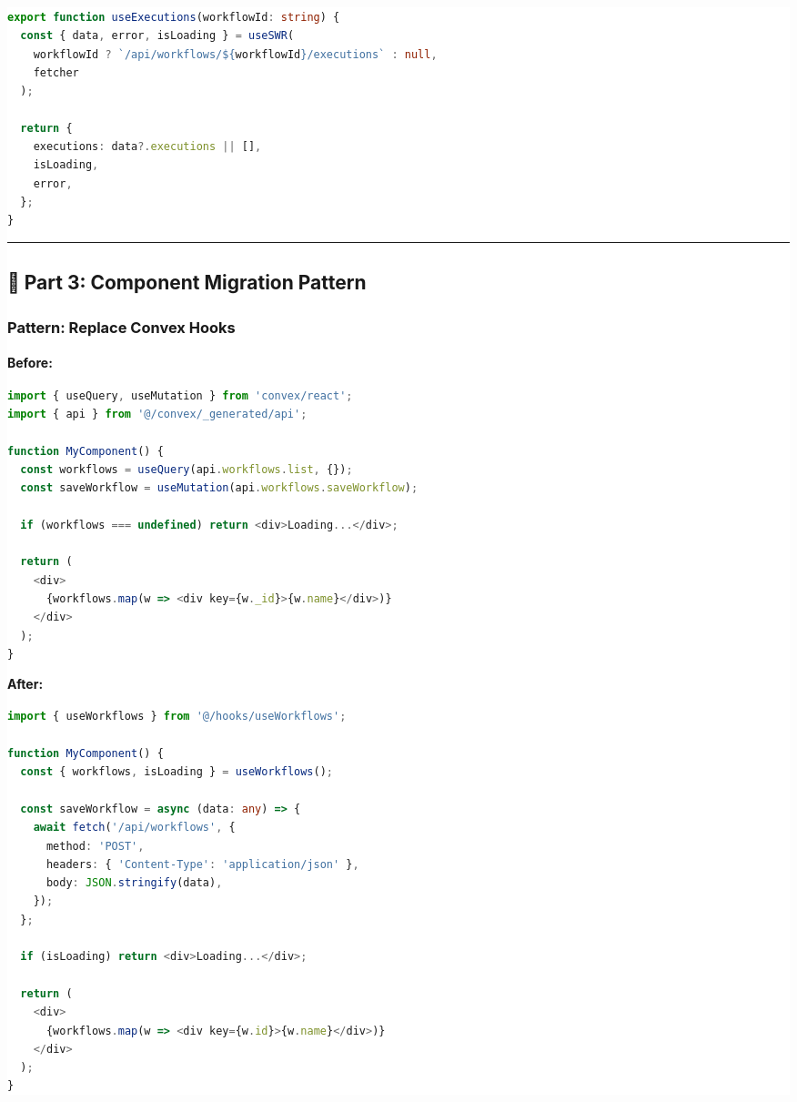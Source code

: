 ```typescript
export function useExecutions(workflowId: string) {
  const { data, error, isLoading } = useSWR(
    workflowId ? `/api/workflows/${workflowId}/executions` : null,
    fetcher
  );
  
  return {
    executions: data?.executions || [],
    isLoading,
    error,
  };
}
```

---

## 🎨 Part 3: Component Migration Pattern

### Pattern: Replace Convex Hooks

**Before:**
```typescript
import { useQuery, useMutation } from 'convex/react';
import { api } from '@/convex/_generated/api';

function MyComponent() {
  const workflows = useQuery(api.workflows.list, {});
  const saveWorkflow = useMutation(api.workflows.saveWorkflow);
  
  if (workflows === undefined) return <div>Loading...</div>;
  
  return (
    <div>
      {workflows.map(w => <div key={w._id}>{w.name}</div>)}
    </div>
  );
}
```

**After:**
```typescript
import { useWorkflows } from '@/hooks/useWorkflows';

function MyComponent() {
  const { workflows, isLoading } = useWorkflows();
  
  const saveWorkflow = async (data: any) => {
    await fetch('/api/workflows', {
      method: 'POST',
      headers: { 'Content-Type': 'application/json' },
      body: JSON.stringify(data),
    });
  };
  
  if (isLoading) return <div>Loading...</div>;
  
  return (
    <div>
      {workflows.map(w => <div key={w.id}>{w.name}</div>)}
    </div>
  );
}
```
